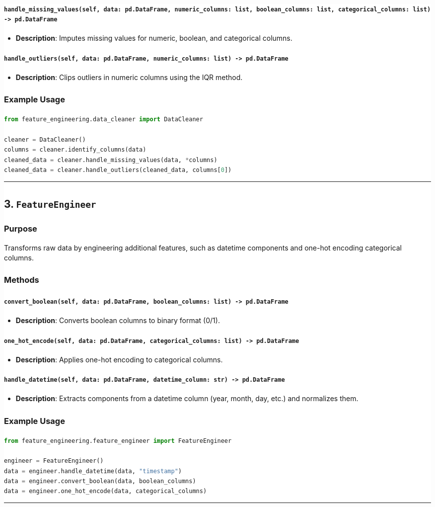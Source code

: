 #### `handle_missing_values(self, data: pd.DataFrame, numeric_columns: list, boolean_columns: list, categorical_columns: list) -> pd.DataFrame`
- **Description**: Imputes missing values for numeric, boolean, and categorical columns.

#### `handle_outliers(self, data: pd.DataFrame, numeric_columns: list) -> pd.DataFrame`
- **Description**: Clips outliers in numeric columns using the IQR method.

### Example Usage
```python
from feature_engineering.data_cleaner import DataCleaner

cleaner = DataCleaner()
columns = cleaner.identify_columns(data)
cleaned_data = cleaner.handle_missing_values(data, *columns)
cleaned_data = cleaner.handle_outliers(cleaned_data, columns[0])
```

---

## 3. `FeatureEngineer`

### Purpose
Transforms raw data by engineering additional features, such as datetime components and one-hot encoding categorical columns.

### Methods

#### `convert_boolean(self, data: pd.DataFrame, boolean_columns: list) -> pd.DataFrame`
- **Description**: Converts boolean columns to binary format (0/1).

#### `one_hot_encode(self, data: pd.DataFrame, categorical_columns: list) -> pd.DataFrame`
- **Description**: Applies one-hot encoding to categorical columns.

#### `handle_datetime(self, data: pd.DataFrame, datetime_column: str) -> pd.DataFrame`
- **Description**: Extracts components from a datetime column (year, month, day, etc.) and normalizes them.

### Example Usage
```python
from feature_engineering.feature_engineer import FeatureEngineer

engineer = FeatureEngineer()
data = engineer.handle_datetime(data, "timestamp")
data = engineer.convert_boolean(data, boolean_columns)
data = engineer.one_hot_encode(data, categorical_columns)
```

---